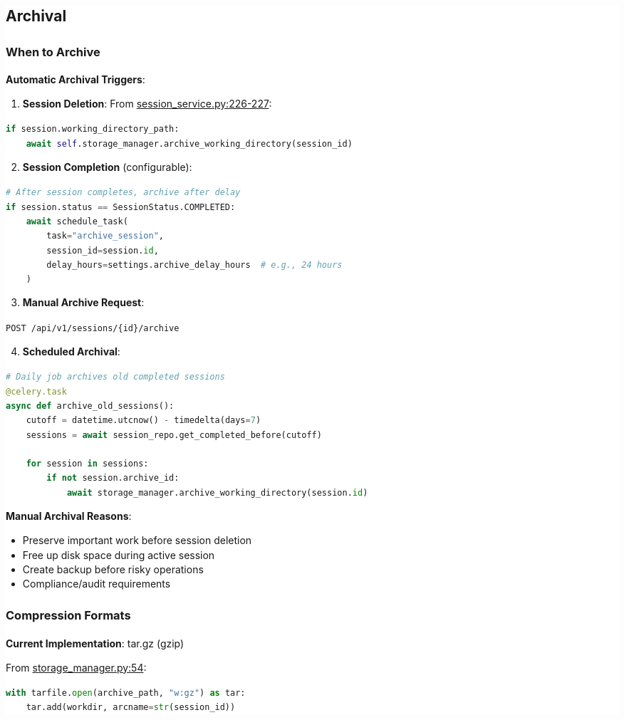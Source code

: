 
## Archival

### When to Archive

**Automatic Archival Triggers**:

1. **Session Deletion**:
From [session_service.py:226-227](../../app/services/session_service.py:226-227):
```python
if session.working_directory_path:
    await self.storage_manager.archive_working_directory(session_id)
```

2. **Session Completion** (configurable):
```python
# After session completes, archive after delay
if session.status == SessionStatus.COMPLETED:
    await schedule_task(
        task="archive_session",
        session_id=session.id,
        delay_hours=settings.archive_delay_hours  # e.g., 24 hours
    )
```

3. **Manual Archive Request**:
```bash
POST /api/v1/sessions/{id}/archive
```

4. **Scheduled Archival**:
```python
# Daily job archives old completed sessions
@celery.task
async def archive_old_sessions():
    cutoff = datetime.utcnow() - timedelta(days=7)
    sessions = await session_repo.get_completed_before(cutoff)

    for session in sessions:
        if not session.archive_id:
            await storage_manager.archive_working_directory(session.id)
```

**Manual Archival Reasons**:
- Preserve important work before session deletion
- Free up disk space during active session
- Create backup before risky operations
- Compliance/audit requirements

### Compression Formats

**Current Implementation**: tar.gz (gzip)

From [storage_manager.py:54](../../app/services/storage_manager.py:54):
```python
with tarfile.open(archive_path, "w:gz") as tar:
    tar.add(workdir, arcname=str(session_id))
```
